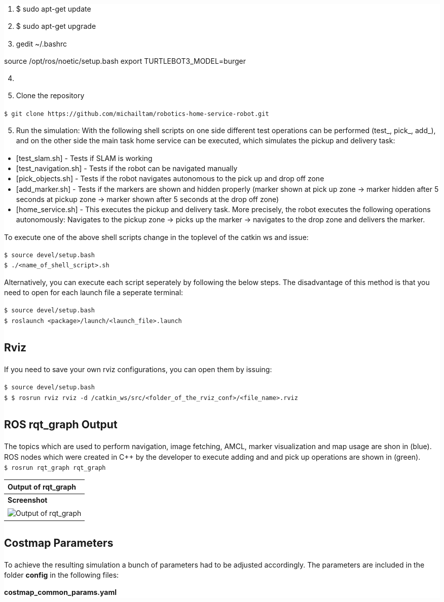 1. $ sudo apt-get update

2. $ sudo apt-get upgrade

3. gedit ~/.bashrc

source /opt/ros/noetic/setup.bash
export TURTLEBOT3_MODEL=burger

4. 

1. Clone the repository
```
$ git clone https://github.com/michailtam/robotics-home-service-robot.git
```

5. Run the simulation: With the following shell scripts on one side different test operations can be performed (test_, pick_, add_), and on the other side the main task home service can be executed, which simulates the pickup and delivery task:
- [test_slam.sh] - Tests if SLAM is working
- [test_navigation.sh] - Tests if the robot can be navigated manually
- [pick_objects.sh] - Tests if the robot navigates autonomous to the pick up and drop off zone
- [add_marker.sh] - Tests if the markers are shown and hidden properly (marker shown at pick up zone -> marker hidden after 5 seconds at pickup zone -> marker shown after 5 seconds at the drop off zone)
- [home_service.sh] - This executes the pickup and delivery task. More precisely, the robot executes the following operations autonomously: Navigates to the pickup zone -> picks up the marker -> navigates to the drop zone and delivers the marker.

To execute one of the above shell scripts change in the toplevel of the catkin ws and issue:
```
$ source devel/setup.bash
$ ./<name_of_shell_script>.sh
```

Alternatively, you can execute each script seperately by following the below steps. The disadvantage of this method is that you need to open for each launch file a seperate terminal:
```
$ source devel/setup.bash
$ roslaunch <package>/launch/<launch_file>.launch
```

## Rviz
If you need to save your own rviz configurations, you can open them by issuing:
```
$ source devel/setup.bash
$ $ rosrun rviz rviz -d /catkin_ws/src/<folder_of_the_rviz_conf>/<file_name>.rviz
```

## ROS rqt_graph Output
The topics which are used to perform navigation, image fetching, AMCL, marker visualization and map usage are shon in (blue). ROS nodes which were created in C++ by the developer to execute adding and and pick up operations are shown in (green).  
```$ rosrun rqt_graph rqt_graph```

| **Output of rqt_graph** |
| :--- |
| **Screenshot** |
| <img src="https://github.com/michailtam/robotics-sim-projects/tree/master/turtlebot-home-service-robot/images/rgt_graph_makred.png" alt="Output of rqt_graph" width="660" height="400" border="0" /></a> |

## Costmap Parameters
To achieve the resulting simulation a bunch of parameters had to be adjusted accordingly. The parameters are included in the folder **config** in the following files:

**costmap_common_params.yaml**
```